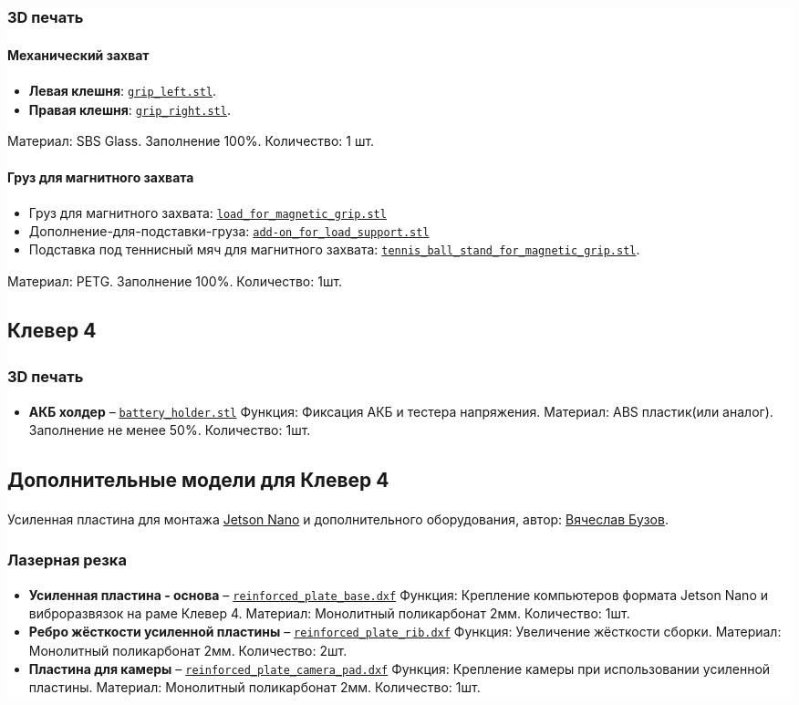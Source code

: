 ### 3D печать

#### Механический захват

* **Левая клешня**: [`grip_left.stl`](https://github.com/CopterExpress/clover/raw/master/docs/assets/stl/grip_left.stl).
* **Правая клешня**: [`grip_right.stl`](https://github.com/CopterExpress/clover/raw/master/docs/assets/stl/grip_right.stl).

Материал: SBS Glass. Заполнение 100%. Количество: 1 шт.

#### Груз для магнитного захвата

* Груз для магнитного захвата: [`load_for_magnetic_grip.stl`](https://github.com/CopterExpress/clover/raw/master/docs/assets/grip_load/load_for_magnetic_grip.stl)
* Дополнение-для-подставки-груза: [`add-on_for_load_support.stl`](https://github.com/CopterExpress/clover/raw/master/docs/assets/grip_load/add-on_for_load_support.stl)
* Подставка под теннисный мяч для магнитного захвата: [`tennis_ball_stand_for_magnetic_grip.stl`](https://github.com/CopterExpress/clover/raw/master/docs/assets/grip_load/tennis_ball_stand_for_magnetic_grip.stl).

Материал: PETG. Заполнение 100%. Количество: 1шт.

## Клевер 4

### 3D печать

* **АКБ холдер** – [`battery_holder.stl`](https://github.com/CopterExpress/clover/raw/master/docs/assets/stl/battery_holder.stl)
    Функция: Фиксация АКБ и тестера напряжения.
    Материал: ABS пластик(или аналог). Заполнение не менее 50%.
    Количество: 1шт.

## Дополнительные модели для Клевер 4

Усиленная пластина для монтажа [Jetson Nano](jetson_nano.md) и дополнительного оборудования, автор: [Вячеслав Бузов](https://t.me/buzyakabarbuzyaka).

### Лазерная резка

* **Усиленная пластина - основа** – [`reinforced_plate_base.dxf`](https://github.com/CopterExpress/clover/raw/master/docs/assets/dxf/reinforced_plate_base.dxf)
    Функция: Крепление компьютеров формата Jetson Nano и виброразвязок на раме Клевер 4.
    Материал: Монолитный поликарбонат 2мм.
    Количество: 1шт.
* **Ребро жёсткости усиленной пластины** – [`reinforced_plate_rib.dxf`](https://github.com/CopterExpress/clover/raw/master/docs/assets/dxf/reinforced_plate_rib.dxf)
    Функция: Увеличение жёсткости сборки.
    Материал: Монолитный поликарбонат 2мм.
    Количество: 2шт.
* **Пластина для камеры** – [`reinforced_plate_camera_pad.dxf`](https://github.com/CopterExpress/clover/raw/master/docs/assets/dxf/reinforced_plate_camera_pad.dxf)
    Функция: Крепление камеры при использовании усиленной пластины.
    Материал: Монолитный поликарбонат 2мм.
    Количество: 1шт.
